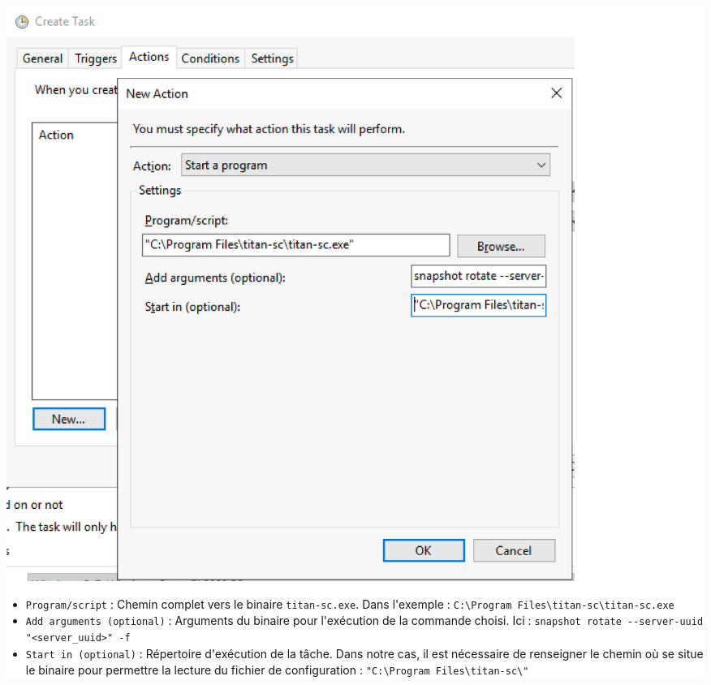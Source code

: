 <img src="/assets/img/windows-create-action.png" width="700"/>

* `Program/script` : Chemin complet vers le binaire `titan-sc.exe`. Dans l'exemple : `C:\Program Files\titan-sc\titan-sc.exe`
* `Add arguments (optional)` : Arguments du binaire pour l'exécution de la commande choisi. Ici : `snapshot rotate --server-uuid "<server_uuid>" -f`
* `Start in (optional)` : Répertoire d'exécution de la tâche. Dans notre cas, il est nécessaire de renseigner le chemin où se situe le binaire pour permettre la lecture du fichier de configuration : `"C:\Program Files\titan-sc\"`
